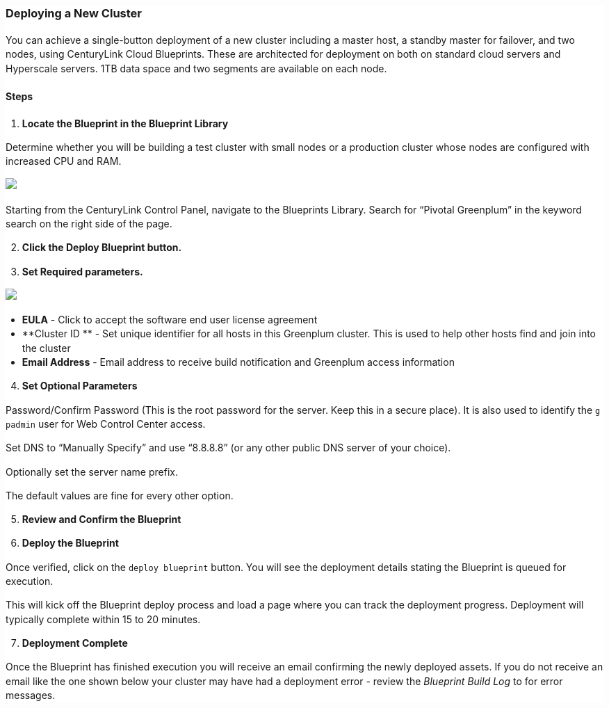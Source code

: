 

### Deploying a New Cluster

You can achieve a single-button deployment of a new cluster including a master host, a standby master for failover, and two nodes, using CenturyLink Cloud Blueprints.  These are architected for deployment on both on standard cloud servers and Hyperscale servers.  1TB data space and two segments are available on each node.

#### Steps


1. **Locate the Blueprint in the Blueprint Library**

  Determine whether you will be building a test cluster with small nodes or a production cluster whose nodes are configured with increased CPU and RAM.

  <img src="../../images/pivotal_greenplum/cluster_blueprint_tiles.png" style="border:0;">

  Starting from the CenturyLink Control Panel, navigate to the Blueprints Library. Search for “Pivotal Greenplum” in the keyword search on the right side of the page.

2. **Click the Deploy Blueprint button.**

3. **Set Required parameters.**

  <img src="../../images/pivotal_greenplum/deploy_cluster_parameters.png" style="max-width:450px;">

  * **EULA** - Click to accept the software end user license agreement
  * **Cluster ID ** - Set unique identifier for all hosts in this Greenplum cluster.  This is used to help other hosts find and join into the cluster
  * **Email Address** - Email address to receive build notification and Greenplum access information


4. **Set Optional Parameters**

  Password/Confirm Password (This is the root password for the server. Keep this in a secure place).  It is also used to identify the `gpadmin` user for Web Control Center access.

  Set DNS to “Manually Specify” and use “8.8.8.8” (or any other public DNS server of your choice).

  Optionally set the server name prefix.

  The default values are fine for every other option.

5. **Review and Confirm the Blueprint**

6. **Deploy the Blueprint**

  Once verified, click on the `deploy blueprint` button. You will see the deployment details stating the Blueprint is queued for execution.

  This will kick off the Blueprint deploy process and load a page where you can track the deployment progress. Deployment will typically complete within 15 to 20 minutes.

7. **Deployment Complete**

  Once the Blueprint has finished execution you will receive an email confirming the newly deployed assets.  If you do not receive an email like the one shown below your cluster may have had a deployment error - review the *Blueprint Build Log* to for error messages.
